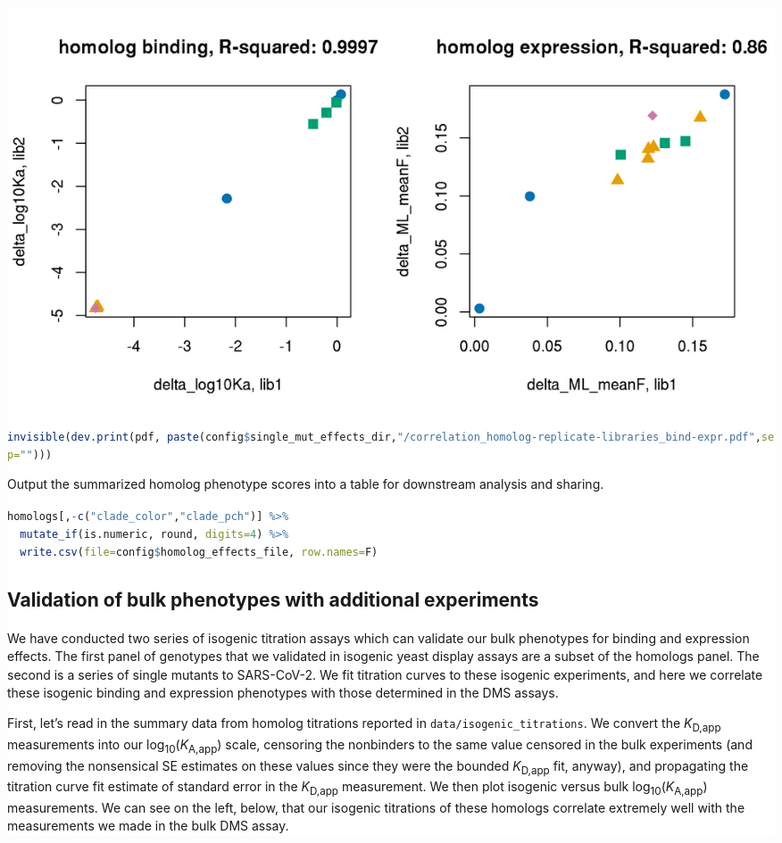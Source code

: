 <img src="single_mut_effects_files/figure-gfm/homologs_lib1_lib2_correlation-1.png" style="display: block; margin: auto;" />

``` r
invisible(dev.print(pdf, paste(config$single_mut_effects_dir,"/correlation_homolog-replicate-libraries_bind-expr.pdf",sep="")))
```

Output the summarized homolog phenotype scores into a table for
downstream analysis and sharing.

``` r
homologs[,-c("clade_color","clade_pch")] %>%
  mutate_if(is.numeric, round, digits=4) %>%
  write.csv(file=config$homolog_effects_file, row.names=F)
```

## Validation of bulk phenotypes with additional experiments

We have conducted two series of isogenic titration assays which can
validate our bulk phenotypes for binding and expression effects. The
first panel of genotypes that we validated in isogenic yeast display
assays are a subset of the homologs panel. The second is a series of
single mutants to SARS-CoV-2. We fit titration curves to these isogenic
experiments, and here we correlate these isogenic binding and expression
phenotypes with those determined in the DMS assays.

First, let’s read in the summary data from homolog titrations reported
in `data/isogenic_titrations`. We convert the *K*<sub>D,app</sub>
measurements into our log<sub>10</sub>(*K*<sub>A,app</sub>) scale,
censoring the nonbinders to the same value censored in the bulk
experiments (and removing the nonsensical SE estimates on these values
since they were the bounded *K*<sub>D,app</sub> fit, anyway), and
propagating the titration curve fit estimate of standard error in the
*K*<sub>D,app</sub> measurement. We then plot isogenic versus bulk
log<sub>10</sub>(*K*<sub>A,app</sub>) measurements. We can see on the
left, below, that our isogenic titrations of these homologs correlate
extremely well with the measurements we made in the bulk DMS assay.
